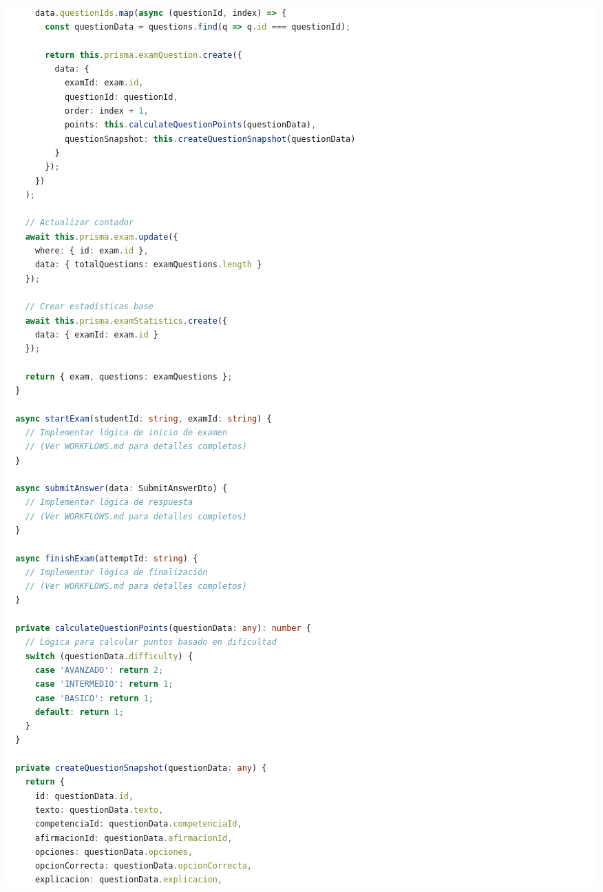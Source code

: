 ```typescript
      data.questionIds.map(async (questionId, index) => {
        const questionData = questions.find(q => q.id === questionId);
        
        return this.prisma.examQuestion.create({
          data: {
            examId: exam.id,
            questionId: questionId,
            order: index + 1,
            points: this.calculateQuestionPoints(questionData),
            questionSnapshot: this.createQuestionSnapshot(questionData)
          }
        });
      })
    );

    // Actualizar contador
    await this.prisma.exam.update({
      where: { id: exam.id },
      data: { totalQuestions: examQuestions.length }
    });

    // Crear estadísticas base
    await this.prisma.examStatistics.create({
      data: { examId: exam.id }
    });

    return { exam, questions: examQuestions };
  }

  async startExam(studentId: string, examId: string) {
    // Implementar lógica de inicio de examen
    // (Ver WORKFLOWS.md para detalles completos)
  }

  async submitAnswer(data: SubmitAnswerDto) {
    // Implementar lógica de respuesta
    // (Ver WORKFLOWS.md para detalles completos)
  }

  async finishExam(attemptId: string) {
    // Implementar lógica de finalización
    // (Ver WORKFLOWS.md para detalles completos)
  }

  private calculateQuestionPoints(questionData: any): number {
    // Lógica para calcular puntos basado en dificultad
    switch (questionData.difficulty) {
      case 'AVANZADO': return 2;
      case 'INTERMEDIO': return 1;
      case 'BASICO': return 1;
      default: return 1;
    }
  }

  private createQuestionSnapshot(questionData: any) {
    return {
      id: questionData.id,
      texto: questionData.texto,
      competenciaId: questionData.competenciaId,
      afirmacionId: questionData.afirmacionId,
      opciones: questionData.opciones,
      opcionCorrecta: questionData.opcionCorrecta,
      explicacion: questionData.explicacion,
```